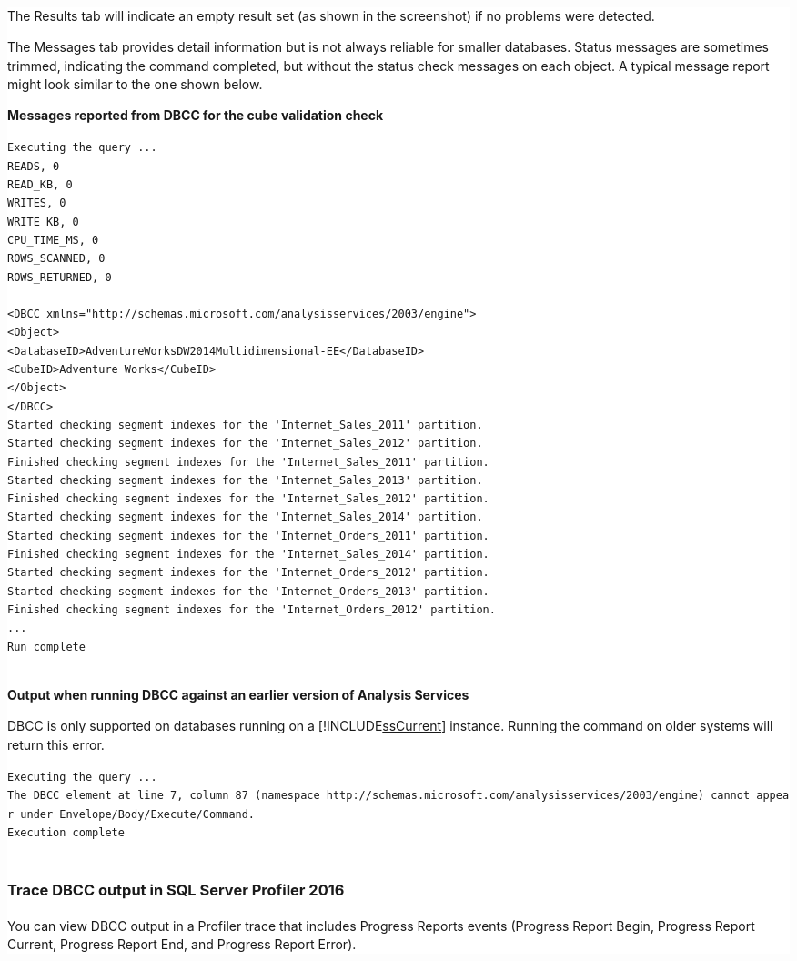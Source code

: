  The Results tab will indicate an empty result set (as shown in the screenshot) if no problems were detected.  
  
 The Messages tab provides detail information but is not always reliable for smaller databases. Status messages are sometimes trimmed, indicating the command completed, but without the status check messages on each object. A typical message report might look similar to the one shown below.  
  
 **Messages reported from DBCC for the cube validation check**  
  
```  
Executing the query ...  
READS, 0  
READ_KB, 0  
WRITES, 0  
WRITE_KB, 0  
CPU_TIME_MS, 0  
ROWS_SCANNED, 0  
ROWS_RETURNED, 0  
  
<DBCC xmlns="http://schemas.microsoft.com/analysisservices/2003/engine">  
<Object>  
<DatabaseID>AdventureWorksDW2014Multidimensional-EE</DatabaseID>  
<CubeID>Adventure Works</CubeID>  
</Object>  
</DBCC>  
Started checking segment indexes for the 'Internet_Sales_2011' partition.  
Started checking segment indexes for the 'Internet_Sales_2012' partition.  
Finished checking segment indexes for the 'Internet_Sales_2011' partition.  
Started checking segment indexes for the 'Internet_Sales_2013' partition.  
Finished checking segment indexes for the 'Internet_Sales_2012' partition.  
Started checking segment indexes for the 'Internet_Sales_2014' partition.  
Started checking segment indexes for the 'Internet_Orders_2011' partition.  
Finished checking segment indexes for the 'Internet_Sales_2014' partition.  
Started checking segment indexes for the 'Internet_Orders_2012' partition.  
Started checking segment indexes for the 'Internet_Orders_2013' partition.  
Finished checking segment indexes for the 'Internet_Orders_2012' partition.  
...   
Run complete  
  
```  
  
 **Output when running DBCC against an earlier version of Analysis Services**  
  
 DBCC is only supported on databases running on a [!INCLUDE[ssCurrent](../../a9notintoc/includes/sscurrent-md.md)] instance. Running the command on older systems will return this error.  
  
```  
Executing the query ...  
The DBCC element at line 7, column 87 (namespace http://schemas.microsoft.com/analysisservices/2003/engine) cannot appear under Envelope/Body/Execute/Command.  
Execution complete  
  
```  
  
### Trace DBCC output in SQL Server Profiler 2016  
 You can view DBCC output in a Profiler trace that includes Progress Reports events (Progress Report Begin, Progress Report Current, Progress Report End, and Progress Report Error).  
  